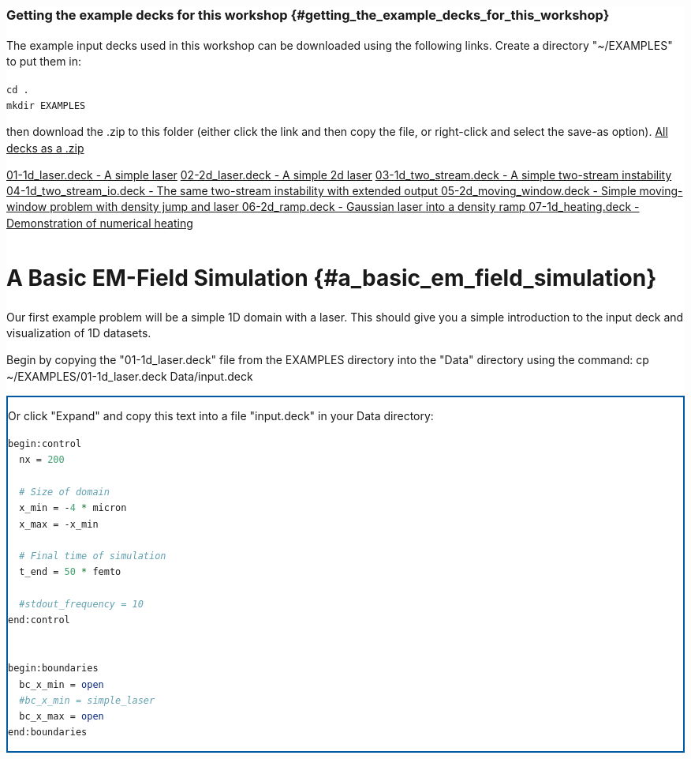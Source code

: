 ### Getting the example decks for this workshop {#getting_the_example_decks_for_this_workshop}

The example input decks used in this workshop can be downloaded using
the following links. Create a directory "\~/EXAMPLES" to put them in:

    cd .
    mkdir EXAMPLES

then download the .zip to this folder (either click the link and then
copy the file, or right-click and select the save-as option).
[All decks as a .zip](media:Workshop_EXAMPLES.zip "wikilink")

[01-1d_laser.deck - A simple laser](media:01-1d_laser.deck "wikilink")
[02-2d_laser.deck - A simple 2d
laser](media:02-2d_laser_amended.deck "wikilink")
[03-1d_two_stream.deck - A simple two-stream
instability](media:03-1d_two_stream.deck "wikilink")
[04-1d_two_stream_io.deck - The same two-stream instability with
extended output ](media:04-1d_two_stream_io.deck "wikilink")
[05-2d_moving_window.deck - Simple moving-window problem with density
jump and laser ](media:05-2d_moving_window.deck "wikilink")
[06-2d_ramp.deck - Gaussian laser into a density ramp
](media:06-2d_ramp.deck "wikilink")
[07-1d_heating.deck - Demonstration of numerical heating
](media:07-1d_heating.deck "wikilink")

# A Basic EM-Field Simulation {#a_basic_em_field_simulation}

Our first example problem will be a simple 1D domain with a laser. This
should give you a simple introduction to the input deck and
visualization of 1D datasets.

Begin by copying the "01-1d_laser.deck" file from the EXAMPLES
directory into the "Data" directory using the command: cp
\~/EXAMPLES/01-1d_laser.deck Data/input.deck

<div class="mw-collapsible mw-collapsed" style="border-style: solid; border-width: 2px; border-color:#0059A1">

Or click "Expand" and copy this text into a file "input.deck" in
your Data directory:

<div class="mw-collapsible-content">

```perl
begin:control
  nx = 200

  # Size of domain
  x_min = -4 * micron
  x_max = -x_min

  # Final time of simulation
  t_end = 50 * femto

  #stdout_frequency = 10
end:control


begin:boundaries
  bc_x_min = open
  #bc_x_min = simple_laser
  bc_x_max = open
end:boundaries
```